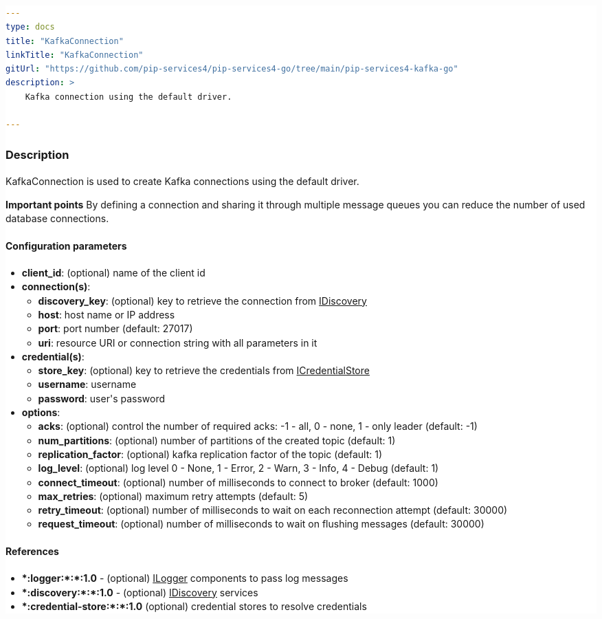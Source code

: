 ```yaml
---
type: docs
title: "KafkaConnection"
linkTitle: "KafkaConnection"
gitUrl: "https://github.com/pip-services4/pip-services4-go/tree/main/pip-services4-kafka-go"
description: >
    Kafka connection using the default driver.

---
```


### Description
KafkaConnection is used to create Kafka connections using the default driver.

**Important points**
By defining a connection and sharing it through multiple message queues
you can reduce the number of used database connections.

#### Configuration parameters

- **client_id**: (optional) name of the client id
- **connection(s)**:    
    - **discovery_key**: (optional) key to retrieve the connection from [IDiscovery](../../../config/connect/idiscovery)
    - **host**: host name or IP address
    - **port**: port number (default: 27017)
    - **uri**: resource URI or connection string with all parameters in it
- **credential(s)**:    
    - **store_key**: (optional) key to retrieve the credentials from [ICredentialStore](../../../config/auth/icredential_store)
    - **username**: username
    - **password**: user's password
- **options**:
    - **acks**: (optional) control the number of required acks: -1 - all, 0 - none, 1 - only leader (default: -1)
    - **num_partitions**: (optional) number of partitions of the created topic (default: 1)
    - **replication_factor**: (optional) kafka replication factor of the topic (default: 1)
    - **log_level**: (optional) log level 0 - None, 1 - Error, 2 - Warn, 3 - Info, 4 - Debug (default: 1)
    - **connect_timeout**: (optional) number of milliseconds to connect to broker (default: 1000)
    - **max_retries**: (optional) maximum retry attempts (default: 5)
    - **retry_timeout**: (optional) number of milliseconds to wait on each reconnection attempt (default: 30000)
    - **request_timeout**: (optional) number of milliseconds to wait on flushing messages (default: 30000)


#### References
- **\*:logger:\*:\*:1.0** - (optional) [ILogger](../../../observability/log/ilogger) components to pass log messages
- **\*:discovery:\*:\*:1.0** - (optional) [IDiscovery](../../../config/connect/idiscovery) services
- **\*:credential-store:\*:\*:1.0** (optional) credential stores to resolve credentials
